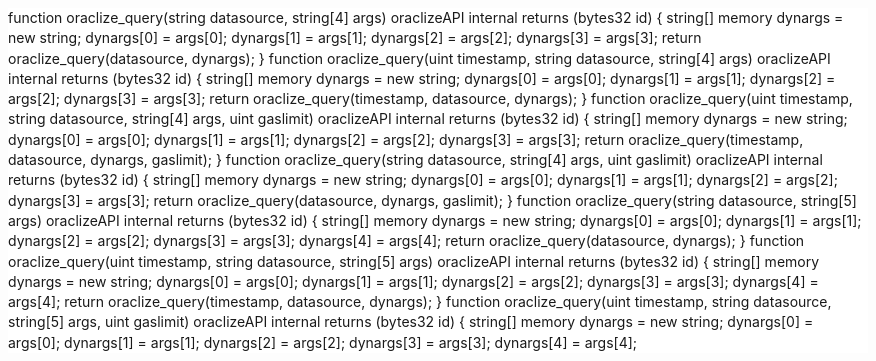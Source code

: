   function oraclize_query(string datasource, string[4] args) oraclizeAPI internal returns (bytes32 id) {
    string[] memory dynargs = new string[](4);
    dynargs[0] = args[0];
    dynargs[1] = args[1];
    dynargs[2] = args[2];
    dynargs[3] = args[3];
    return oraclize_query(datasource, dynargs);
  }
  function oraclize_query(uint timestamp, string datasource, string[4] args) oraclizeAPI internal returns (bytes32 id) {
    string[] memory dynargs = new string[](4);
    dynargs[0] = args[0];
    dynargs[1] = args[1];
    dynargs[2] = args[2];
    dynargs[3] = args[3];
    return oraclize_query(timestamp, datasource, dynargs);
  }
  function oraclize_query(uint timestamp, string datasource, string[4] args, uint gaslimit) oraclizeAPI internal returns (bytes32 id) {
    string[] memory dynargs = new string[](4);
    dynargs[0] = args[0];
    dynargs[1] = args[1];
    dynargs[2] = args[2];
    dynargs[3] = args[3];
    return oraclize_query(timestamp, datasource, dynargs, gaslimit);
  }
  function oraclize_query(string datasource, string[4] args, uint gaslimit) oraclizeAPI internal returns (bytes32 id) {
    string[] memory dynargs = new string[](4);
    dynargs[0] = args[0];
    dynargs[1] = args[1];
    dynargs[2] = args[2];
    dynargs[3] = args[3];
    return oraclize_query(datasource, dynargs, gaslimit);
  }
  function oraclize_query(string datasource, string[5] args) oraclizeAPI internal returns (bytes32 id) {
    string[] memory dynargs = new string[](5);
    dynargs[0] = args[0];
    dynargs[1] = args[1];
    dynargs[2] = args[2];
    dynargs[3] = args[3];
    dynargs[4] = args[4];
    return oraclize_query(datasource, dynargs);
  }
  function oraclize_query(uint timestamp, string datasource, string[5] args) oraclizeAPI internal returns (bytes32 id) {
    string[] memory dynargs = new string[](5);
    dynargs[0] = args[0];
    dynargs[1] = args[1];
    dynargs[2] = args[2];
    dynargs[3] = args[3];
    dynargs[4] = args[4];
    return oraclize_query(timestamp, datasource, dynargs);
  }
  function oraclize_query(uint timestamp, string datasource, string[5] args, uint gaslimit) oraclizeAPI internal returns (bytes32 id) {
    string[] memory dynargs = new string[](5);
    dynargs[0] = args[0];
    dynargs[1] = args[1];
    dynargs[2] = args[2];
    dynargs[3] = args[3];
    dynargs[4] = args[4];